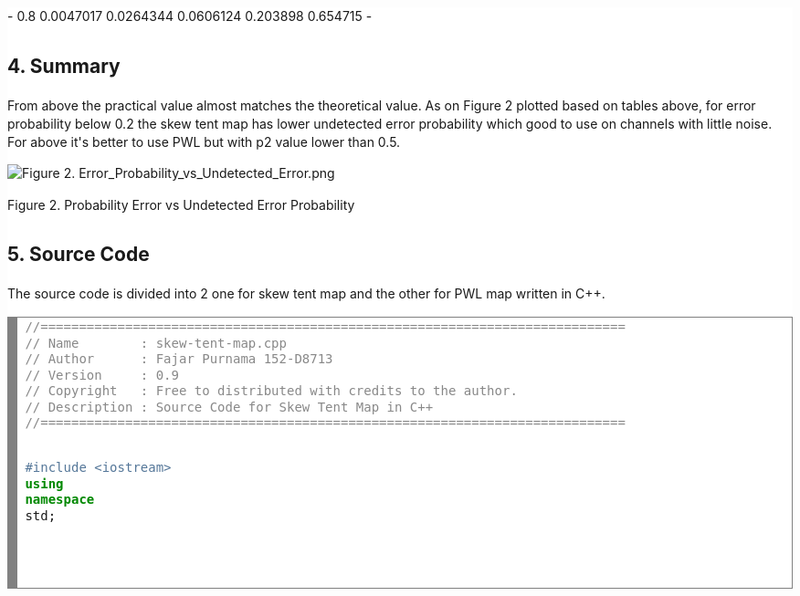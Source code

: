<td>-</td>

</tr>

<tr>

<td>0.8</td>

<td>0.0047017</td>

<td>0.0264344</td>

<td>0.0606124</td>

<td>0.203898</td>

<td>0.654715</td>

<td>-</td>

</tr>

</tbody>

</table>

## 4\. Summary

From above the practical value almost matches the theoretical value. As on Figure 2 plotted based on tables above, for error probability below 0.2 the skew tent map has lower undetected error probability which good to use on channels with little noise. For above it's better to use PWL but with p2 value lower than 0.5.

![Figure 2. Error_Probability_vs_Undetected_Error.png](https://steemitimages.com/640x0/https://images.blurt.buzz/DQmbXou1WNDetmUoL8BtDBdYyaw1zdrzHVU4baJWcv3FVTF/Figure%202.%20Error_Probability_vs_Undetected_Error.png)

Figure 2\. Probability Error vs Undetected Error Probability



## 5\. Source Code

The source code is divided into 2 one for skew tent map and the other for PWL map written in C++.

<div style="background: #ffffff; overflow:auto;width:auto;border:solid gray;border-width:.1em .1em .1em .8em;padding:.2em .6em;"><pre style="margin: 0; line-height: 125%"><span style="color: #888888">//============================================================================</span>
<span style="color: #888888">// Name        : skew-tent-map.cpp</span>
<span style="color: #888888">// Author      : Fajar Purnama 152-D8713</span>
<span style="color: #888888">// Version     : 0.9</span>
<span style="color: #888888">// Copyright   : Free to distributed with credits to the author.</span>
<span style="color: #888888">// Description : Source Code for Skew Tent Map in C++</span>
<span style="color: #888888">//============================================================================</span>

<span style="color: #557799">#include &lt;iostream&gt;</span>
<span style="color: #008800; font-weight: bold">using</span> <span style="color: #008800; font-weight: bold">namespace</span> std;
